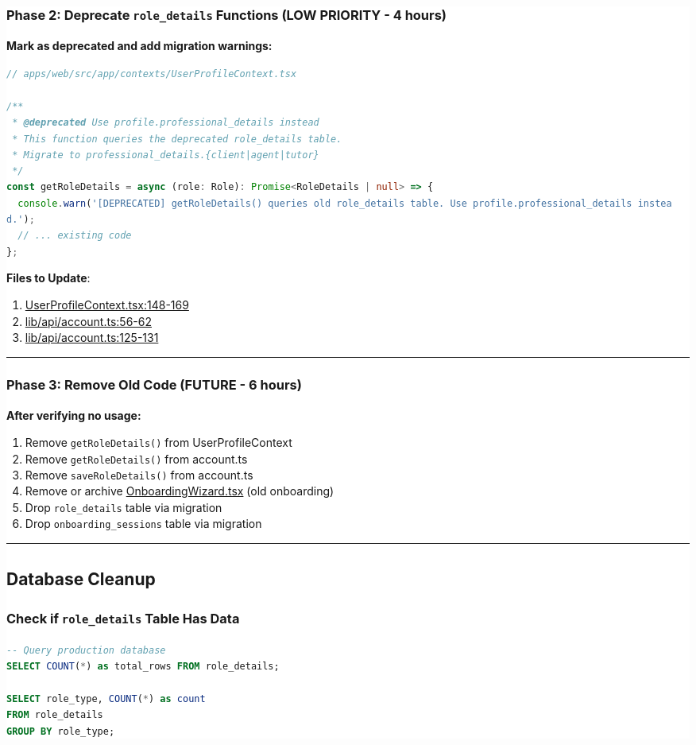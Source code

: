 ### Phase 2: Deprecate `role_details` Functions (LOW PRIORITY - 4 hours)

**Mark as deprecated and add migration warnings:**

```typescript
// apps/web/src/app/contexts/UserProfileContext.tsx

/**
 * @deprecated Use profile.professional_details instead
 * This function queries the deprecated role_details table.
 * Migrate to professional_details.{client|agent|tutor}
 */
const getRoleDetails = async (role: Role): Promise<RoleDetails | null> => {
  console.warn('[DEPRECATED] getRoleDetails() queries old role_details table. Use profile.professional_details instead.');
  // ... existing code
};
```

**Files to Update**:
1. [UserProfileContext.tsx:148-169](apps/web/src/app/contexts/UserProfileContext.tsx#L148-L169)
2. [lib/api/account.ts:56-62](apps/web/src/lib/api/account.ts#L56-L62)
3. [lib/api/account.ts:125-131](apps/web/src/lib/api/account.ts#L125-L131)

---

### Phase 3: Remove Old Code (FUTURE - 6 hours)

**After verifying no usage:**

1. Remove `getRoleDetails()` from UserProfileContext
2. Remove `getRoleDetails()` from account.ts
3. Remove `saveRoleDetails()` from account.ts
4. Remove or archive [OnboardingWizard.tsx](apps/web/src/app/components/onboarding/OnboardingWizard.tsx) (old onboarding)
5. Drop `role_details` table via migration
6. Drop `onboarding_sessions` table via migration

---

## Database Cleanup

### Check if `role_details` Table Has Data

```sql
-- Query production database
SELECT COUNT(*) as total_rows FROM role_details;

SELECT role_type, COUNT(*) as count
FROM role_details
GROUP BY role_type;
```
